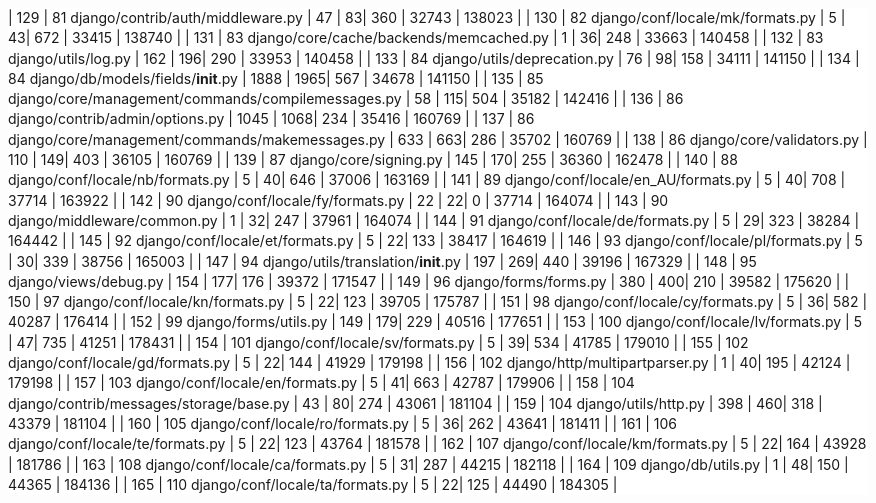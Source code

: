 | 129 | 81 django/contrib/auth/middleware.py | 47 | 83| 360 | 32743 | 138023 | 
| 130 | 82 django/conf/locale/mk/formats.py | 5 | 43| 672 | 33415 | 138740 | 
| 131 | 83 django/core/cache/backends/memcached.py | 1 | 36| 248 | 33663 | 140458 | 
| 132 | 83 django/utils/log.py | 162 | 196| 290 | 33953 | 140458 | 
| 133 | 84 django/utils/deprecation.py | 76 | 98| 158 | 34111 | 141150 | 
| 134 | 84 django/db/models/fields/__init__.py | 1888 | 1965| 567 | 34678 | 141150 | 
| 135 | 85 django/core/management/commands/compilemessages.py | 58 | 115| 504 | 35182 | 142416 | 
| 136 | 86 django/contrib/admin/options.py | 1045 | 1068| 234 | 35416 | 160769 | 
| 137 | 86 django/core/management/commands/makemessages.py | 633 | 663| 286 | 35702 | 160769 | 
| 138 | 86 django/core/validators.py | 110 | 149| 403 | 36105 | 160769 | 
| 139 | 87 django/core/signing.py | 145 | 170| 255 | 36360 | 162478 | 
| 140 | 88 django/conf/locale/nb/formats.py | 5 | 40| 646 | 37006 | 163169 | 
| 141 | 89 django/conf/locale/en_AU/formats.py | 5 | 40| 708 | 37714 | 163922 | 
| 142 | 90 django/conf/locale/fy/formats.py | 22 | 22| 0 | 37714 | 164074 | 
| 143 | 90 django/middleware/common.py | 1 | 32| 247 | 37961 | 164074 | 
| 144 | 91 django/conf/locale/de/formats.py | 5 | 29| 323 | 38284 | 164442 | 
| 145 | 92 django/conf/locale/et/formats.py | 5 | 22| 133 | 38417 | 164619 | 
| 146 | 93 django/conf/locale/pl/formats.py | 5 | 30| 339 | 38756 | 165003 | 
| 147 | 94 django/utils/translation/__init__.py | 197 | 269| 440 | 39196 | 167329 | 
| 148 | 95 django/views/debug.py | 154 | 177| 176 | 39372 | 171547 | 
| 149 | 96 django/forms/forms.py | 380 | 400| 210 | 39582 | 175620 | 
| 150 | 97 django/conf/locale/kn/formats.py | 5 | 22| 123 | 39705 | 175787 | 
| 151 | 98 django/conf/locale/cy/formats.py | 5 | 36| 582 | 40287 | 176414 | 
| 152 | 99 django/forms/utils.py | 149 | 179| 229 | 40516 | 177651 | 
| 153 | 100 django/conf/locale/lv/formats.py | 5 | 47| 735 | 41251 | 178431 | 
| 154 | 101 django/conf/locale/sv/formats.py | 5 | 39| 534 | 41785 | 179010 | 
| 155 | 102 django/conf/locale/gd/formats.py | 5 | 22| 144 | 41929 | 179198 | 
| 156 | 102 django/http/multipartparser.py | 1 | 40| 195 | 42124 | 179198 | 
| 157 | 103 django/conf/locale/en/formats.py | 5 | 41| 663 | 42787 | 179906 | 
| 158 | 104 django/contrib/messages/storage/base.py | 43 | 80| 274 | 43061 | 181104 | 
| 159 | 104 django/utils/http.py | 398 | 460| 318 | 43379 | 181104 | 
| 160 | 105 django/conf/locale/ro/formats.py | 5 | 36| 262 | 43641 | 181411 | 
| 161 | 106 django/conf/locale/te/formats.py | 5 | 22| 123 | 43764 | 181578 | 
| 162 | 107 django/conf/locale/km/formats.py | 5 | 22| 164 | 43928 | 181786 | 
| 163 | 108 django/conf/locale/ca/formats.py | 5 | 31| 287 | 44215 | 182118 | 
| 164 | 109 django/db/utils.py | 1 | 48| 150 | 44365 | 184136 | 
| 165 | 110 django/conf/locale/ta/formats.py | 5 | 22| 125 | 44490 | 184305 | 